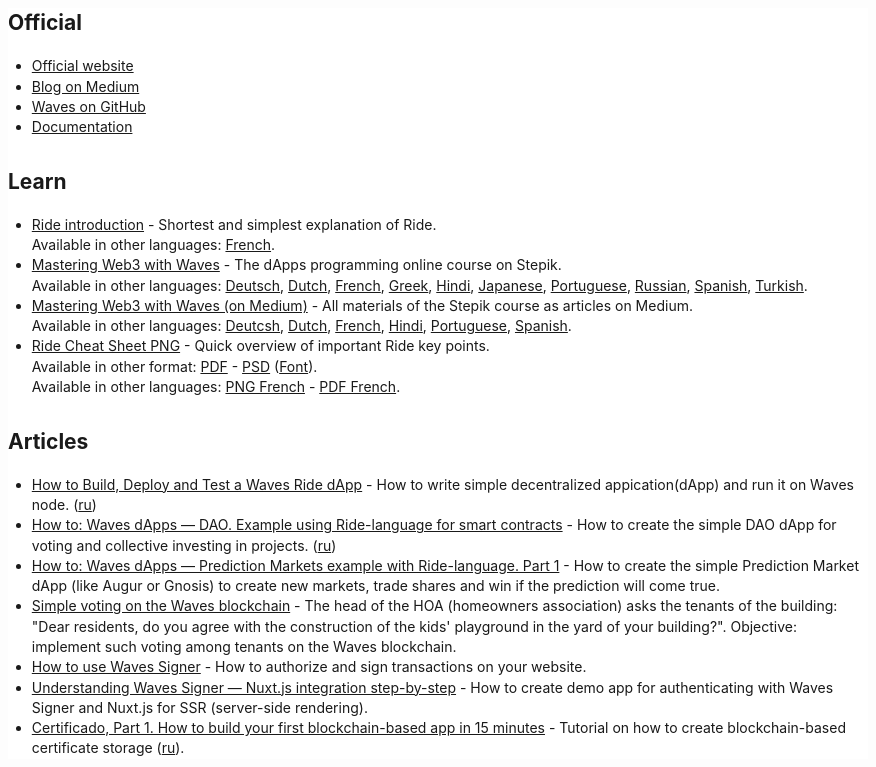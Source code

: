 ## Official

*   [Official website](https://wavesprotocol.org/)
*   [Blog on Medium](https://medium.com/wavesprotocol)
*   [Waves on GitHub](https://github.com/wavesplatform/)
*   [Documentation](https://docs.wavesprotocol.org/)

## Learn

*   [Ride introduction](https://github.com/wavesplatform/ride-introduction) - Shortest and simplest explanation of Ride.\
    Available in other languages: [French](https://medium.com/@crashartifacts/introduction-%C3%A0-ride-ad6c413f98ee).
*   [Mastering Web3 with Waves](https://stepik.org/course/54415) - The dApps programming online course on Stepik.\
    Available in other languages: [Deutsch](https://stepik.org/course/56101), [Dutch](https://github.com/msmolyakov/awesome-waves/blob/master/README.md/stepik.org/course/56120), [French](https://github.com/msmolyakov/awesome-waves/blob/master/README.md/stepik.org/course/55963), [Greek](https://stepik.org/course/56168), [Hindi](https://stepik.org/course/56024), [Japanese](https://github.com/msmolyakov/awesome-waves/blob/master/README.md/stepik.org/course/56157), [Portuguese](https://stepik.org/course/56162), [Russian](https://stepik.org/course/56401), [Spanish](https://stepik.org/course/56010), [Turkish](https://stepik.org/course/56131).
*   [Mastering Web3 with Waves (on Medium)](https://medium.com/mastering-web3-with-waves) - All materials of the Stepik course as articles on Medium.\
    Available in other languages: [Deutcsh](https://medium.com/web3withwavesde), [Dutch](https://medium.com/leer-web3-0-met-waves), [French](https://medium.com/ma%C3%AEtriser-le-web-3-0-avec-waves), [Hindi](https://link.medium.com/D6jo2gBtw5), [Portuguese](https://medium.com/dominando-web-3-0-com-waves), [Spanish](https://medium.com/dominando-web3-0-con-waves).
*   [Ride Cheat Sheet PNG](https://www.signature-chain.com/web3-pdf/cheat-sheet.png) - Quick overview of important Ride key points.\
    Available in other format: [PDF](https://www.signature-chain.com/web3-pdf/cheat-sheet.pdf) - [PSD](https://www.signature-chain.com/web3-pdf/cheat-sheet.psd) ([Font](https://fonts.google.com/specimen/Open+Sans)).\
    Available in other languages: [PNG French](https://www.signature-chain.com/web3-pdf/cheat-sheet_FR.png) - [PDF French](https://www.signature-chain.com/web3-pdf/cheat-sheet_FR.pdf).

## Articles

*   [How to Build, Deploy and Test a Waves Ride dApp](https://medium.com/wavesprotocol/how-to-build-deploy-and-test-a-waves-ride-dapp-785311f58c2) - How to write simple decentralized appication(dApp) and run it on Waves node. ([ru](https://habr.com/ru/company/waves/blog/459773/))
*   [How to: Waves dApps — DAO. Example using Ride-language for smart contracts](https://medium.com/@alexpupyshev/how-to-waves-dapps-dao-example-using-ride-language-for-smart-contracts-3b0ca55e48a8) - How to create the simple DAO dApp for voting and collective investing in projects. ([ru](https://habr.com/ru/post/447808/))
*   [How to: Waves dApps — Prediction Markets example with Ride-language. Part 1](https://medium.com/@alexpupyshev/how-to-waves-dapps-prediction-markets-example-with-ride-language-part-1-27b642f2fd0d) - How to create the simple Prediction Market dApp (like Augur or Gnosis) to create new markets, trade shares and win if the prediction will come true.
*   [Simple voting on the Waves blockchain](https://docs.wavesprotocol.org/en/smart-contracts/simple-voting-on-the-waves-blockchain.html) - The head of the HOA (homeowners association) asks the tenants of the building: "Dear residents, do you agree with the construction of the kids' playground in the yard of your building?". Objective: implement such voting among tenants on the Waves blockchain.
*   [How to use Waves Signer](https://medium.com/@izhur27/getting-started-with-waves-signer-893017c9b7ae) - How to authorize and sign transactions on your website.
*   [Understanding Waves Signer — Nuxt.js integration step-by-step](https://medium.com/auctionlance/understanding-waves-signer-nuxt-js-integration-step-by-step-fe33e19c2eb8) - How to create demo app for authenticating with Waves Signer and Nuxt.js for SSR (server-side rendering).
*   [Certificado, Part 1. How to build your first blockchain-based app in 15 minutes](https://medium.com/wavesprotocol/how-to-build-your-first-blockchain-based-app-in-15-minutes-83de36826143) - Tutorial on how to create blockchain-based certificate storage ([ru](https://vk.com/@wavesplatform-kak-sozdat-pervoe-prilozhenie-na-blokcheine-za-15-minut)).